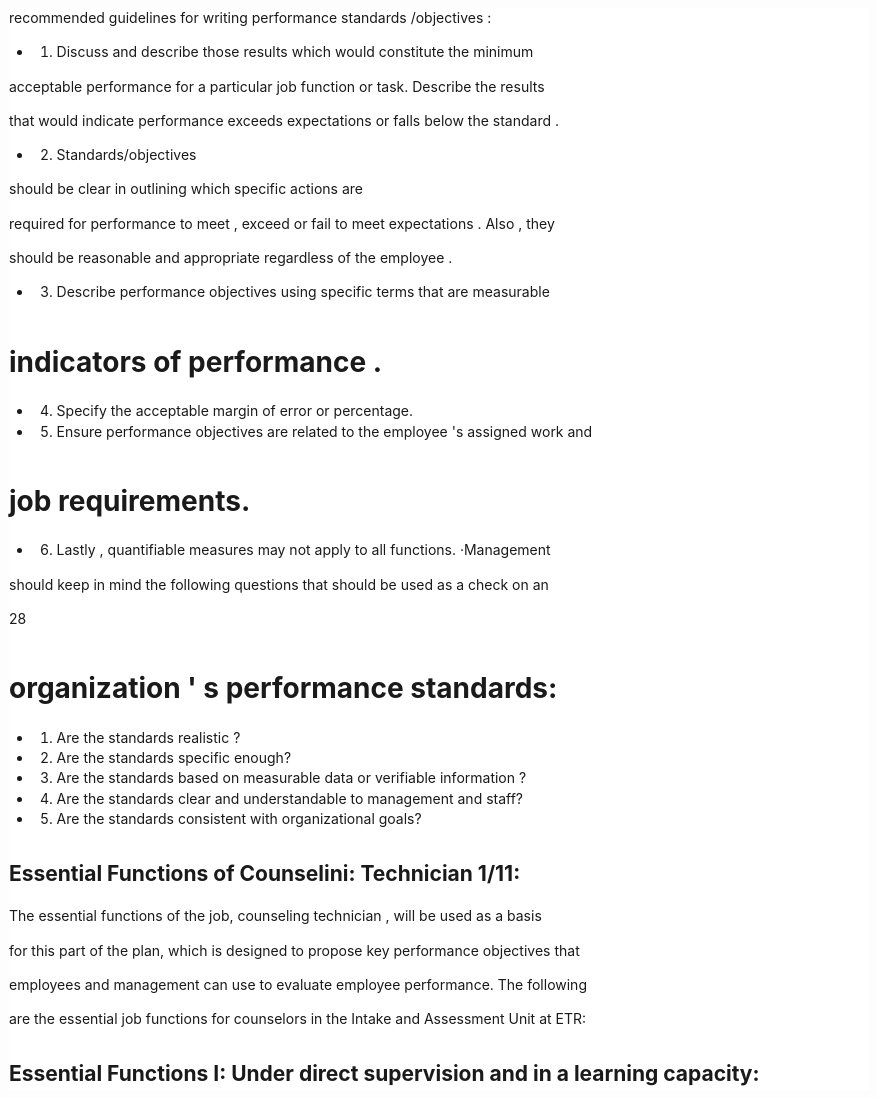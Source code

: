 recommended guidelines for writing performance standards /objectives :

- 1) Discuss and describe those results which would constitute the minimum

acceptable performance for a particular job function or task. Describe the results

that would indicate performance exceeds expectations or falls below the standard .

- 2) Standards/objectives

should be clear in outlining which specific actions are

required for performance to meet , exceed or fail to meet expectations . Also , they

should be reasonable and appropriate regardless of the employee .

- 3) Describe performance objectives using specific terms that are measurable

# indicators of performance .

- 4) Specify the acceptable margin of error or percentage.

- 5) Ensure performance objectives are related to the employee 's assigned work and

# job requirements.

- 6) Lastly , quantifiable measures may not apply to all functions. ·Management

should keep in mind the following questions that should be used as a check on an

28

# organization ' s performance standards:

- 1. Are the standards realistic ?

- 2. Are the standards specific enough?

- 3. Are the standards based on measurable data or verifiable information ?

- 4. Are the standards clear and understandable to management and staff?

- 5. Are the standards consistent with organizational goals?

## Essential Functions of Counselini: Technician 1/11:

The essential functions of the job, counseling technician , will be used as a basis

for this part of the plan, which is designed to propose key performance objectives that

employees and management can use to evaluate employee performance. The following

are the essential job functions for counselors in the Intake and Assessment Unit at ETR:

## Essential Functions I: Under direct supervision and in a learning capacity:
